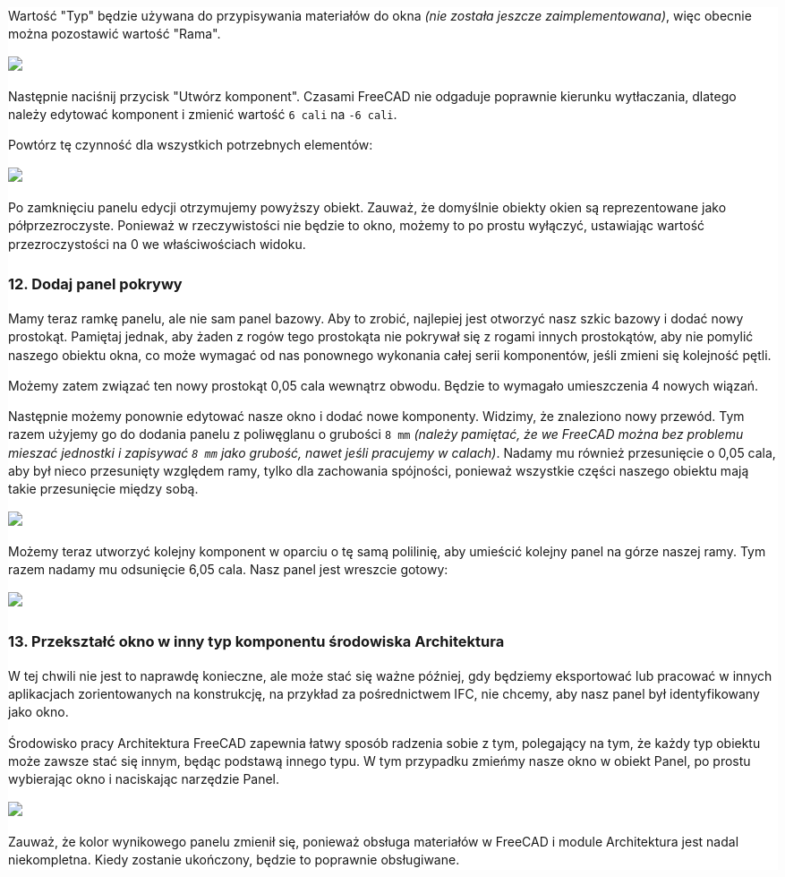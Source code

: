Wartość "Typ" będzie używana do przypisywania materiałów do okna _(nie została jeszcze zaimplementowana)_, więc obecnie można pozostawić wartość "Rama".

![](/images/Arch_panel_tutorial_13.jpg)

Następnie naciśnij przycisk "Utwórz komponent". Czasami FreeCAD nie odgaduje poprawnie kierunku wytłaczania, dlatego należy edytować komponent i zmienić wartość `6 cali` na `-6 cali`.

Powtórz tę czynność dla wszystkich potrzebnych elementów:

![](/images/Arch_panel_tutorial_14.jpg)

Po zamknięciu panelu edycji otrzymujemy powyższy obiekt. Zauważ, że domyślnie obiekty okien są reprezentowane jako półprzezroczyste. Ponieważ w rzeczywistości nie będzie to okno, możemy to po prostu wyłączyć, ustawiając wartość przezroczystości na 0 we właściwościach widoku.

### 12. Dodaj panel pokrywy

Mamy teraz ramkę panelu, ale nie sam panel bazowy. Aby to zrobić, najlepiej jest otworzyć nasz szkic bazowy i dodać nowy prostokąt. Pamiętaj jednak, aby żaden z rogów tego prostokąta nie pokrywał się z rogami innych prostokątów, aby nie pomylić naszego obiektu okna, co może wymagać od nas ponownego wykonania całej serii komponentów, jeśli zmieni się kolejność pętli.

Możemy zatem związać ten nowy prostokąt 0,05 cala wewnątrz obwodu. Będzie to wymagało umieszczenia 4 nowych wiązań.

Następnie możemy ponownie edytować nasze okno i dodać nowe komponenty. Widzimy, że znaleziono nowy przewód. Tym razem użyjemy go do dodania panelu z poliwęglanu o grubości `8 mm` _(należy pamiętać, że we FreeCAD można bez problemu mieszać jednostki i zapisywać `8 mm` jako grubość, nawet jeśli pracujemy w calach)_. Nadamy mu również przesunięcie o 0,05 cala, aby był nieco przesunięty względem ramy, tylko dla zachowania spójności, ponieważ wszystkie części naszego obiektu mają takie przesunięcie między sobą.

![](/images/Arch_panel_tutorial_15.jpg)

Możemy teraz utworzyć kolejny komponent w oparciu o tę samą polilinię, aby umieścić kolejny panel na górze naszej ramy. Tym razem nadamy mu odsunięcie 6,05 cala. Nasz panel jest wreszcie gotowy:

![](/images/Arch_panel_tutorial_16.jpg)

### 13. Przekształć okno w inny typ komponentu środowiska Architektura

W tej chwili nie jest to naprawdę konieczne, ale może stać się ważne później, gdy będziemy eksportować lub pracować w innych aplikacjach zorientowanych na konstrukcję, na przykład za pośrednictwem IFC, nie chcemy, aby nasz panel był identyfikowany jako okno.

Środowisko pracy Architektura FreeCAD zapewnia łatwy sposób radzenia sobie z tym, polegający na tym, że każdy typ obiektu może zawsze stać się innym, będąc podstawą innego typu. W tym przypadku zmieńmy nasze okno w obiekt Panel, po prostu wybierając okno i naciskając narzędzie Panel.

![](/images/Arch_panel_tutorial_17.jpg)

Zauważ, że kolor wynikowego panelu zmienił się, ponieważ obsługa materiałów w FreeCAD i module Architektura jest nadal niekompletna. Kiedy zostanie ukończony, będzie to poprawnie obsługiwane.
